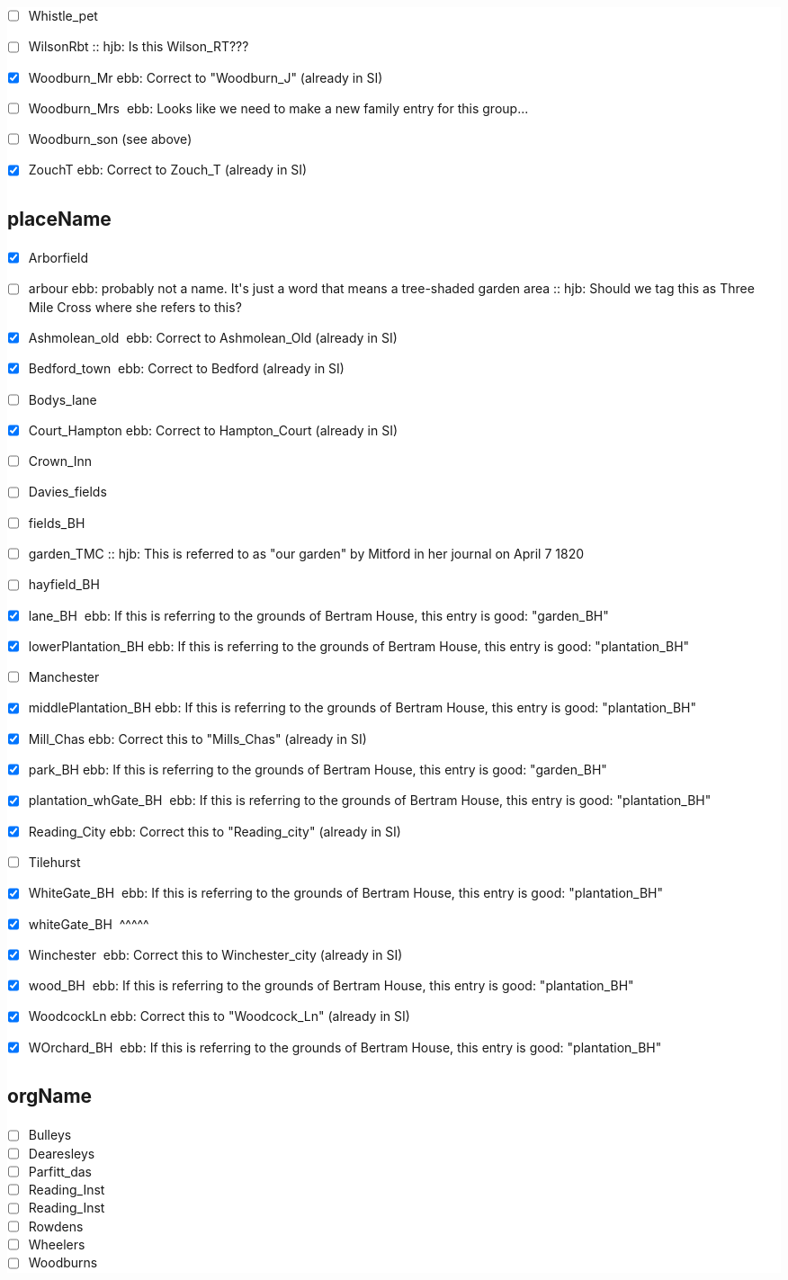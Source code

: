 - [ ] Whistle_pet 
- [ ] WilsonRbt :: hjb: Is this Wilson_RT???
- [x] Woodburn_Mr  ebb: Correct to "Woodburn_J" (already in SI)
- [ ] Woodburn_Mrs   ebb: Looks like we need to make a new family entry for this group...
- [ ] Woodburn_son   (see above)
- [x] ZouchT  ebb: Correct to Zouch_T (already in SI)


## placeName
- [x] Arborfield
- [ ] arbour  ebb: probably not a name. It's just a word that means a tree-shaded garden area :: hjb: Should we tag this as Three Mile Cross where she refers to this?
- [x] Ashmolean_old   ebb: Correct to Ashmolean_Old (already in SI)
- [x] Bedford_town  ebb: Correct to Bedford (already in SI)
- [ ] Bodys_lane   
- [x] Court_Hampton ebb: Correct to Hampton_Court (already in SI)
- [ ] Crown_Inn   
- [ ] Davies_fields
- [ ] fields_BH
- [ ] garden_TMC :: hjb: This is referred to as "our garden" by Mitford in her journal on April 7 1820
- [ ] hayfield_BH 
- [x] lane_BH  ebb: If this is referring to the grounds of Bertram House, this entry is good: "garden_BH"
- [x] lowerPlantation_BH  ebb: If this is referring to the grounds of Bertram House, this entry is good: "plantation_BH"
- [ ] Manchester 
- [x] middlePlantation_BH ebb: If this is referring to the grounds of Bertram House, this entry is good: "plantation_BH"
- [x] Mill_Chas  ebb: Correct this to "Mills_Chas" (already in SI)
- [x] park_BH  ebb: If this is referring to the grounds of Bertram House, this entry is good: "garden_BH"
- [x] plantation_whGate_BH  ebb: If this is referring to the grounds of Bertram House, this entry is good: "plantation_BH"
- [x] Reading_City  ebb: Correct this to "Reading_city" (already in SI)
- [ ] Tilehurst
- [x] WhiteGate_BH  ebb: If this is referring to the grounds of Bertram House, this entry is good: "plantation_BH"
- [x] whiteGate_BH  ^^^^^
- [x] Winchester  ebb: Correct this to Winchester_city (already in SI)
- [x] wood_BH  ebb: If this is referring to the grounds of Bertram House, this entry is good: "plantation_BH"
- [x] WoodcockLn ebb: Correct this to "Woodcock_Ln" (already in SI)
- [x] WOrchard_BH   ebb: If this is referring to the grounds of Bertram House, this entry is good: "plantation_BH"


## orgName

- [ ] Bulleys
- [ ] Dearesleys
- [ ] Parfitt_das
- [ ] Reading_Inst
- [ ] Reading_Inst
- [ ] Rowdens
- [ ] Wheelers
- [ ] Woodburns
